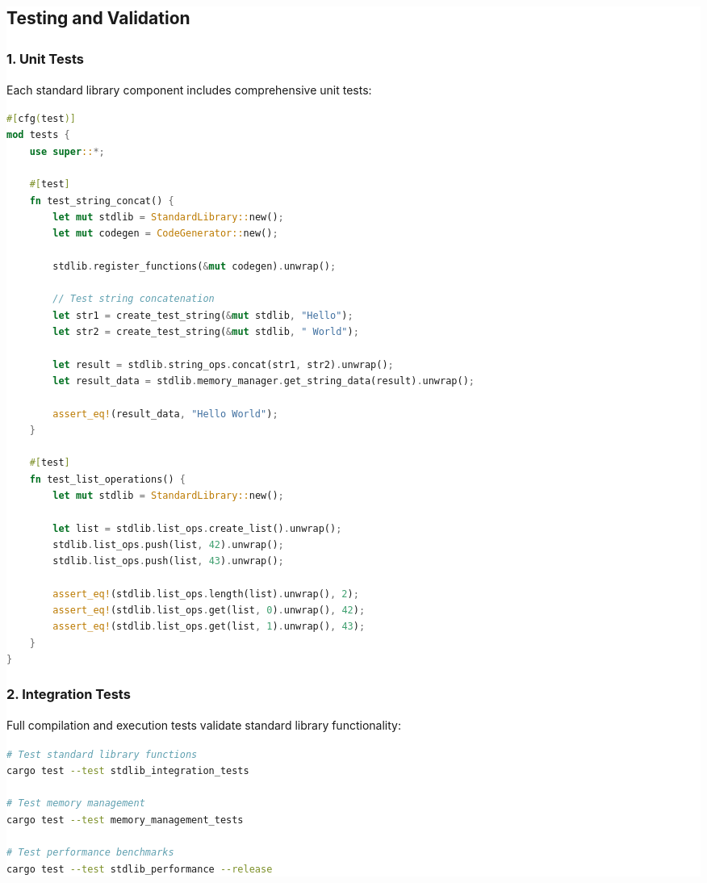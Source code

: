## Testing and Validation

### 1. Unit Tests

Each standard library component includes comprehensive unit tests:

```rust
#[cfg(test)]
mod tests {
    use super::*;
    
    #[test]
    fn test_string_concat() {
        let mut stdlib = StandardLibrary::new();
        let mut codegen = CodeGenerator::new();
        
        stdlib.register_functions(&mut codegen).unwrap();
        
        // Test string concatenation
        let str1 = create_test_string(&mut stdlib, "Hello");
        let str2 = create_test_string(&mut stdlib, " World");
        
        let result = stdlib.string_ops.concat(str1, str2).unwrap();
        let result_data = stdlib.memory_manager.get_string_data(result).unwrap();
        
        assert_eq!(result_data, "Hello World");
    }
    
    #[test]
    fn test_list_operations() {
        let mut stdlib = StandardLibrary::new();
        
        let list = stdlib.list_ops.create_list().unwrap();
        stdlib.list_ops.push(list, 42).unwrap();
        stdlib.list_ops.push(list, 43).unwrap();
        
        assert_eq!(stdlib.list_ops.length(list).unwrap(), 2);
        assert_eq!(stdlib.list_ops.get(list, 0).unwrap(), 42);
        assert_eq!(stdlib.list_ops.get(list, 1).unwrap(), 43);
    }
}
```

### 2. Integration Tests

Full compilation and execution tests validate standard library functionality:

```bash
# Test standard library functions
cargo test --test stdlib_integration_tests

# Test memory management
cargo test --test memory_management_tests

# Test performance benchmarks
cargo test --test stdlib_performance --release
```
